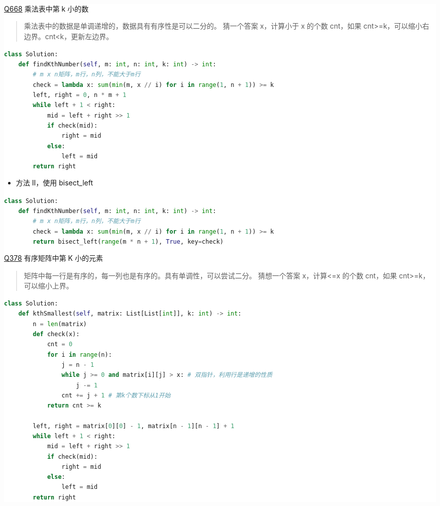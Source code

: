 [Q668] 乘法表中第 k 小的数

> 乘法表中的数据是单调递增的，数据具有有序性是可以二分的。
> 猜一个答案 x，计算小于 x 的个数 cnt，如果 cnt>=k，可以缩小右边界。cnt<k，更新左边界。

```python
class Solution:
    def findKthNumber(self, m: int, n: int, k: int) -> int:
        # m x n矩阵，m行，n列，不能大于m行
        check = lambda x: sum(min(m, x // i) for i in range(1, n + 1)) >= k
        left, right = 0, n * m + 1
        while left + 1 < right:
            mid = left + right >> 1
            if check(mid):
                right = mid
            else:
                left = mid
        return right
```

-   方法 II，使用 bisect_left

```python
class Solution:
    def findKthNumber(self, m: int, n: int, k: int) -> int:
        # m x n矩阵，m行，n列，不能大于m行
        check = lambda x: sum(min(m, x // i) for i in range(1, n + 1)) >= k
        return bisect_left(range(m * n + 1), True, key=check)
```

[Q378] 有序矩阵中第 K 小的元素

> 矩阵中每一行是有序的，每一列也是有序的。具有单调性，可以尝试二分。
> 猜想一个答案 x，计算<=x 的个数 cnt，如果 cnt>=k，可以缩小上界。

```python
class Solution:
    def kthSmallest(self, matrix: List[List[int]], k: int) -> int:
        n = len(matrix)
        def check(x):
            cnt = 0
            for i in range(n):
                j = n - 1
                while j >= 0 and matrix[i][j] > x: # 双指针，利用行是递增的性质
                    j -= 1
                cnt += j + 1 # 第k个数下标从1开始
            return cnt >= k

        left, right = matrix[0][0] - 1, matrix[n - 1][n - 1] + 1
        while left + 1 < right:
            mid = left + right >> 1
            if check(mid):
                right = mid
            else:
                left = mid
        return right
```


[//]: #
[Q34]: https://leetcode.cn/problems/find-first-and-last-position-of-element-in-sorted-array/description/
[Q153]: https://leetcode.cn/problems/find-minimum-in-rotated-sorted-array/
[Q33]: https://leetcode.cn/problems/search-in-rotated-sorted-array/
[Q2563]: https://leetcode.cn/problems/count-the-number-of-fair-pairs/
[bisect]: https://docs.python.org/3/library/bisect.html
[Q2439]: https://leetcode.cn/problems/minimize-maximum-of-array/
[Q410]: https://leetcode.cn/problems/split-array-largest-sum/description/
[Q1011]: https://leetcode.cn/problems/capacity-to-ship-packages-within-d-days/
[Q475]: https://leetcode.cn/problems/heaters/
[Q2594]: https://leetcode.cn/problems/minimum-time-to-repair-cars/
[Q2517]: https://leetcode.cn/problems/maximum-tastiness-of-candy-basket/
[Q1482]: https://leetcode.cn/problems/minimum-number-of-days-to-make-m-bouquets/description/
[Q875]: https://leetcode.cn/problems/koko-eating-bananas/
[2187]: https://leetcode.cn/problems/minimum-time-to-complete-trips/
[Q2226]: https://leetcode.cn/problems/maximum-candies-allocated-to-k-children/
[Q1552]: https://leetcode.cn/problems/magnetic-force-between-two-balls/description/
[Q2517]: https://leetcode.cn/problems/maximum-tastiness-of-candy-basket/description/
[Q668]: https://leetcode.cn/problems/kth-smallest-number-in-multiplication-table/
[Q378]: https://leetcode.cn/problems/kth-smallest-element-in-a-sorted-matrix/
[Q719]: https://leetcode.cn/problems/find-k-th-smallest-pair-distance/description/
[Q2040]: https://leetcode.cn/problems/kth-smallest-product-of-two-sorted-arrays/solutions/1052554/yi-ti-san-jie-shuang-zhi-zhen-jie-bu-den-sqsu/
[Q793]: https://leetcode.cn/problems/preimage-size-of-factorial-zeroes-function/
[Q787]: <>
[Q2513]: https://leetcode.cn/problems/minimize-the-maximum-of-two-arrays/description/
[Q778]: https://leetcode-cn.com/problems/swim-in-rising-water/
[Q2577]: https://leetcode.cn/problems/maximum-or/description/
[Q2528]: https://leetcode.com/problems/maximize-the-minimum-powered-city/